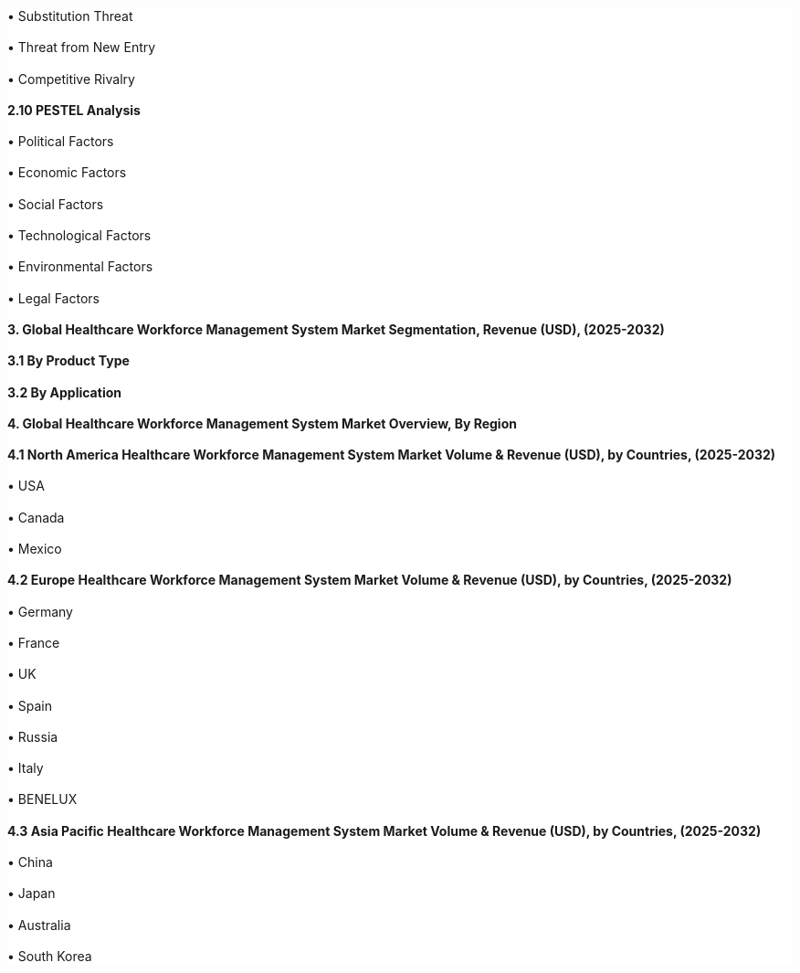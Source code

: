 • Substitution Threat

• Threat from New Entry

• Competitive Rivalry

<strong>2.10 PESTEL Analysis</strong>

• Political Factors

• Economic Factors

• Social Factors

• Technological Factors

• Environmental Factors

• Legal Factors

<strong>3. Global Healthcare Workforce Management System Market Segmentation, Revenue (USD), (2025-2032)</strong>

<strong>3.1 By Product Type</strong>

<strong>3.2 By Application</strong>

<strong>4. Global Healthcare Workforce Management System Market Overview, By Region</strong>

<strong>4.1 North America Healthcare Workforce Management System Market Volume &amp; Revenue (USD), by Countries, (2025-2032)</strong>

• USA

• Canada

• Mexico

<strong>4.2 Europe Healthcare Workforce Management System Market Volume &amp; Revenue (USD), by Countries, (2025-2032)</strong>

• Germany

• France

• UK

• Spain

• Russia

• Italy

• BENELUX

<strong>4.3 Asia Pacific Healthcare Workforce Management System Market Volume &amp; Revenue (USD), by Countries, (2025-2032)</strong>

• China

• Japan

• Australia

• South Korea
